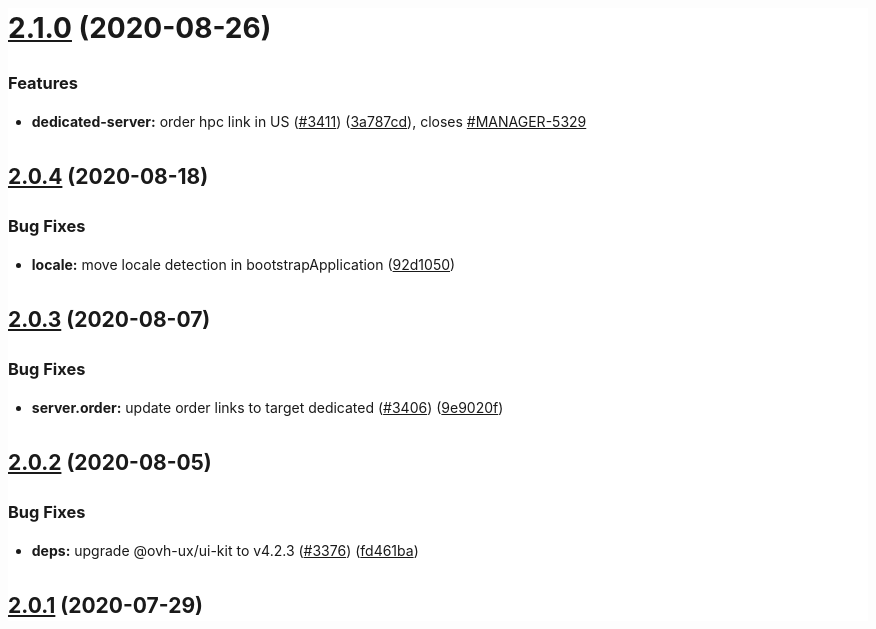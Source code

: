 
# [2.1.0](https://github.com/ovh/manager/compare/@ovh-ux/manager-server-sidebar@2.0.4...@ovh-ux/manager-server-sidebar@2.1.0) (2020-08-26)


### Features

* **dedicated-server:** order hpc link in US ([#3411](https://github.com/ovh/manager/issues/3411)) ([3a787cd](https://github.com/ovh/manager/commit/3a787cdc6cf81322e7c2337153750f6ffb831d8c)), closes [#MANAGER-5329](https://github.com/ovh/manager/issues/MANAGER-5329)



## [2.0.4](https://github.com/ovh/manager/compare/@ovh-ux/manager-server-sidebar@2.0.3...@ovh-ux/manager-server-sidebar@2.0.4) (2020-08-18)


### Bug Fixes

* **locale:** move locale detection in bootstrapApplication ([92d1050](https://github.com/ovh/manager/commit/92d1050613a2466ce2447e2c3d322ae81165530a))



## [2.0.3](https://github.com/ovh/manager/compare/@ovh-ux/manager-server-sidebar@2.0.2...@ovh-ux/manager-server-sidebar@2.0.3) (2020-08-07)


### Bug Fixes

* **server.order:** update order links to target dedicated ([#3406](https://github.com/ovh/manager/issues/3406)) ([9e9020f](https://github.com/ovh/manager/commit/9e9020fbcaa98416860520fba2b87dc5b0ae472a))



## [2.0.2](https://github.com/ovh/manager/compare/@ovh-ux/manager-server-sidebar@2.0.1...@ovh-ux/manager-server-sidebar@2.0.2) (2020-08-05)


### Bug Fixes

* **deps:** upgrade @ovh-ux/ui-kit to v4.2.3 ([#3376](https://github.com/ovh/manager/issues/3376)) ([fd461ba](https://github.com/ovh/manager/commit/fd461ba26ce7d77328c6951594e3c49ffee51b19))



## [2.0.1](https://github.com/ovh/manager/compare/@ovh-ux/manager-server-sidebar@2.0.0...@ovh-ux/manager-server-sidebar@2.0.1) (2020-07-29)
